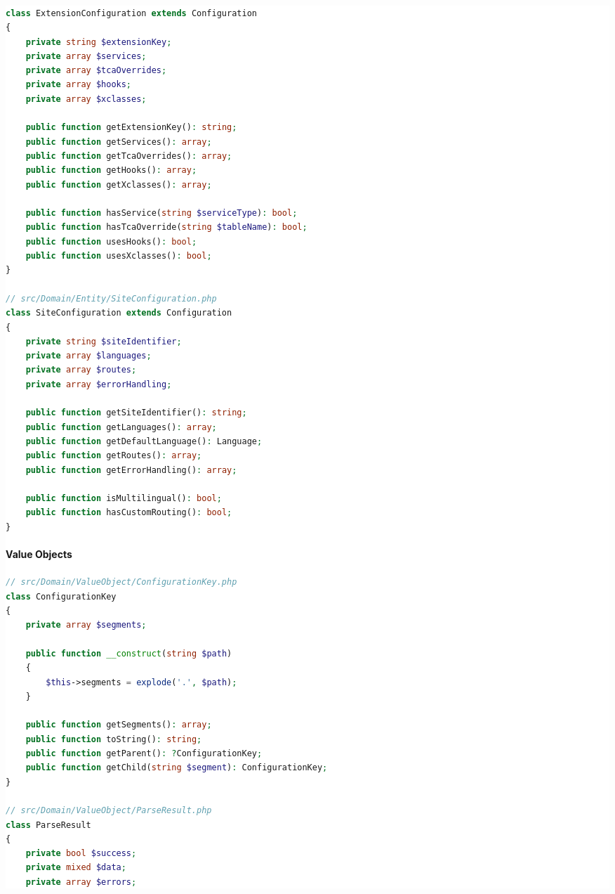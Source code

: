 ```php
class ExtensionConfiguration extends Configuration
{
    private string $extensionKey;
    private array $services;
    private array $tcaOverrides;
    private array $hooks;
    private array $xclasses;

    public function getExtensionKey(): string;
    public function getServices(): array;
    public function getTcaOverrides(): array;
    public function getHooks(): array;
    public function getXclasses(): array;

    public function hasService(string $serviceType): bool;
    public function hasTcaOverride(string $tableName): bool;
    public function usesHooks(): bool;
    public function usesXclasses(): bool;
}

// src/Domain/Entity/SiteConfiguration.php
class SiteConfiguration extends Configuration
{
    private string $siteIdentifier;
    private array $languages;
    private array $routes;
    private array $errorHandling;

    public function getSiteIdentifier(): string;
    public function getLanguages(): array;
    public function getDefaultLanguage(): Language;
    public function getRoutes(): array;
    public function getErrorHandling(): array;

    public function isMultilingual(): bool;
    public function hasCustomRouting(): bool;
}
```

#### Value Objects
```php
// src/Domain/ValueObject/ConfigurationKey.php
class ConfigurationKey
{
    private array $segments;

    public function __construct(string $path)
    {
        $this->segments = explode('.', $path);
    }

    public function getSegments(): array;
    public function toString(): string;
    public function getParent(): ?ConfigurationKey;
    public function getChild(string $segment): ConfigurationKey;
}

// src/Domain/ValueObject/ParseResult.php
class ParseResult
{
    private bool $success;
    private mixed $data;
    private array $errors;
```